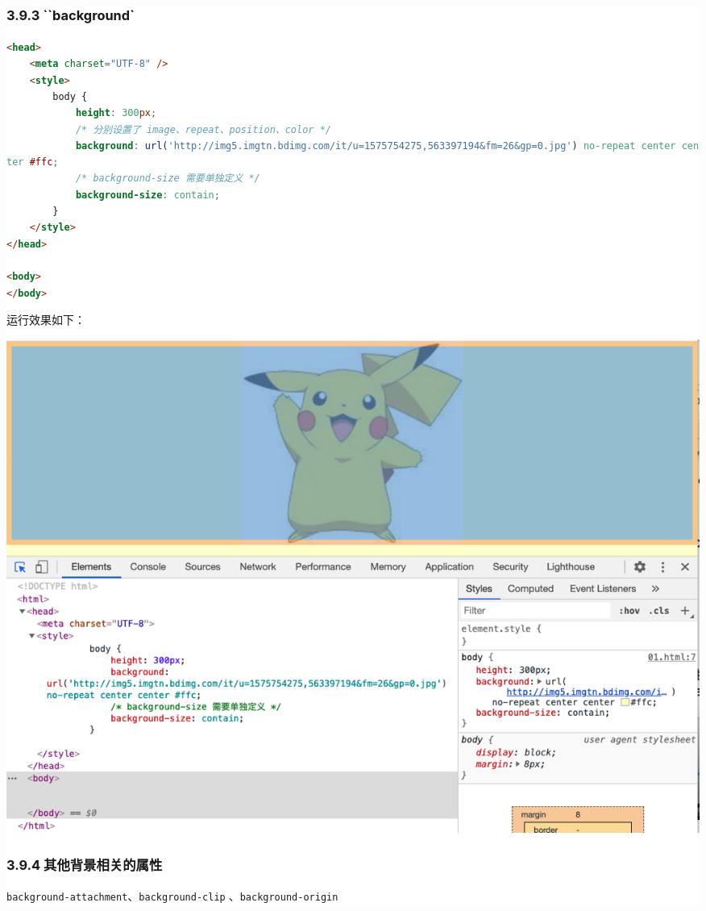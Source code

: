### 3.9.3 ``background`

```html
<head>
    <meta charset="UTF-8" />
    <style>
        body {
            height: 300px;
            /* 分别设置了 image、repeat、position、color */
            background: url('http://img5.imgtn.bdimg.com/it/u=1575754275,563397194&fm=26&gp=0.jpg') no-repeat center center #ffc;
            /* background-size 需要单独定义 */
            background-size: contain;
        }
    </style>
</head>

<body>
</body>
```

运行效果如下：

![](pics/3-31-background.png)

### 3.9.4 其他背景相关的属性

`background-attachment`、`background-clip` 、`background-origin` 
